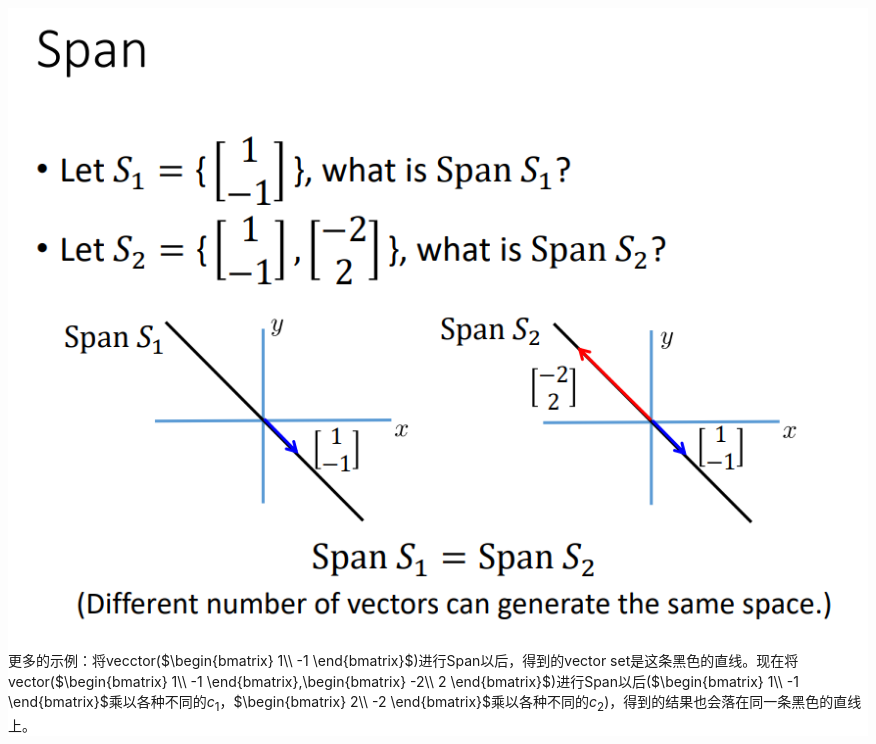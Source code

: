 ![](res/chapter6-20.png)



更多的示例：将vecctor($\begin{bmatrix}
1\\ 
-1
\end{bmatrix}$)进行Span以后，得到的vector set是这条黑色的直线。现在将vector($\begin{bmatrix}
1\\ 
-1
\end{bmatrix},\begin{bmatrix}
-2\\ 
2
\end{bmatrix}$)进行Span以后($\begin{bmatrix}
1\\ 
-1
\end{bmatrix}$乘以各种不同的$c_1$，$\begin{bmatrix}
2\\ 
-2
\end{bmatrix}$乘以各种不同的$c_2$)，得到的结果也会落在同一条黑色的直线上。
